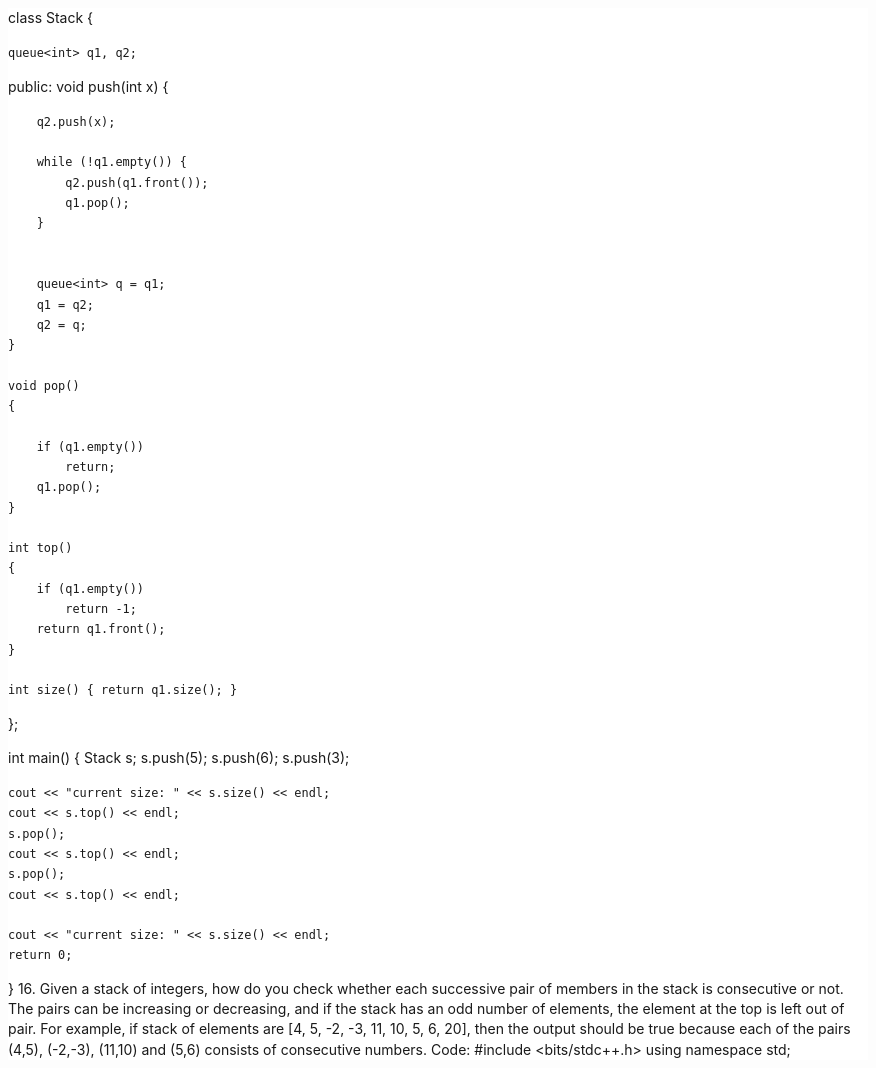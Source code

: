 class Stack {
	
	queue<int> q1, q2;

public:
	void push(int x)
	{
		
		q2.push(x);

		while (!q1.empty()) {
			q2.push(q1.front());
			q1.pop();
		}

		
		queue<int> q = q1;
		q1 = q2;
		q2 = q;
	}

	void pop()
	{
		
		if (q1.empty())
			return;
		q1.pop();
	}

	int top()
	{
		if (q1.empty())
			return -1;
		return q1.front();
	}

	int size() { return q1.size(); }
};


int main()
{
	Stack s;
	s.push(5);
	s.push(6);
	s.push(3);

	cout << "current size: " << s.size() << endl;
	cout << s.top() << endl;
	s.pop();
	cout << s.top() << endl;
	s.pop();
	cout << s.top() << endl;

	cout << "current size: " << s.size() << endl;
	return 0;
}
16. Given a stack of integers, how do you check whether each successive pair of members in the stack is consecutive or not. The pairs can be increasing or decreasing, and if the stack has an odd number of elements, the element at the top is left out of pair. For example, if stack of elements are [4, 5, -2, -3, 11, 10, 5, 6, 20], then the output should be true because each of the pairs (4,5), (-2,-3), (11,10) and (5,6) consists of consecutive numbers.
Code:
#include <bits/stdc++.h>
using namespace std;
